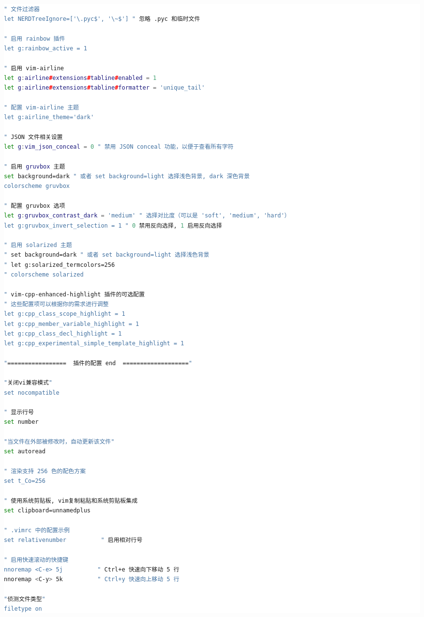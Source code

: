 ```sh
" 文件过滤器
let NERDTreeIgnore=['\.pyc$', '\~$'] " 忽略 .pyc 和临时文件

" 启用 rainbow 插件
let g:rainbow_active = 1

" 启用 vim-airline
let g:airline#extensions#tabline#enabled = 1
let g:airline#extensions#tabline#formatter = 'unique_tail'

" 配置 vim-airline 主题
let g:airline_theme='dark'

" JSON 文件相关设置
let g:vim_json_conceal = 0 " 禁用 JSON conceal 功能，以便于查看所有字符

" 启用 gruvbox 主题
set background=dark " 或者 set background=light 选择浅色背景, dark 深色背景
colorscheme gruvbox

" 配置 gruvbox 选项
let g:gruvbox_contrast_dark = 'medium' " 选择对比度（可以是 'soft', 'medium', 'hard'）
let g:gruvbox_invert_selection = 1 " 0 禁用反向选择, 1 启用反向选择

" 启用 solarized 主题
" set background=dark " 或者 set background=light 选择浅色背景
" let g:solarized_termcolors=256
" colorscheme solarized

" vim-cpp-enhanced-highlight 插件的可选配置
" 这些配置项可以根据你的需求进行调整
let g:cpp_class_scope_highlight = 1
let g:cpp_member_variable_highlight = 1
let g:cpp_class_decl_highlight = 1
let g:cpp_experimental_simple_template_highlight = 1

"=================  插件的配置 end  ==================="

"关闭vi兼容模式"
set nocompatible

" 显示行号
set number

"当文件在外部被修改时，自动更新该文件"
set autoread

" 渲染支持 256 色的配色方案
set t_Co=256

" 使用系统剪贴板, vim复制粘贴和系统剪贴板集成
set clipboard=unnamedplus

" .vimrc 中的配置示例
set relativenumber          " 启用相对行号

" 启用快速滚动的快捷键
nnoremap <C-e> 5j          " Ctrl+e 快速向下移动 5 行
nnoremap <C-y> 5k          " Ctrl+y 快速向上移动 5 行

"侦测文件类型"
filetype on

```